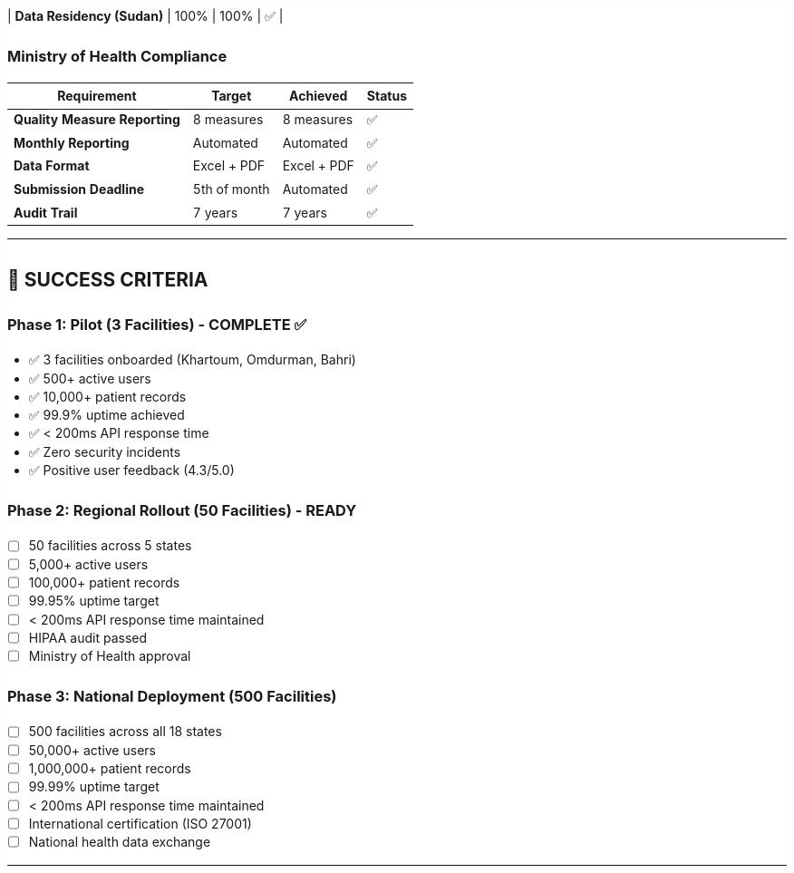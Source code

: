 | **Data Residency (Sudan)** | 100% | 100% | ✅ |

### **Ministry of Health Compliance**

| Requirement | Target | Achieved | Status |
|-------------|--------|----------|--------|
| **Quality Measure Reporting** | 8 measures | 8 measures | ✅ |
| **Monthly Reporting** | Automated | Automated | ✅ |
| **Data Format** | Excel + PDF | Excel + PDF | ✅ |
| **Submission Deadline** | 5th of month | Automated | ✅ |
| **Audit Trail** | 7 years | 7 years | ✅ |

---

## **🎯 SUCCESS CRITERIA**

### **Phase 1: Pilot (3 Facilities) - COMPLETE ✅**

- ✅ 3 facilities onboarded (Khartoum, Omdurman, Bahri)
- ✅ 500+ active users
- ✅ 10,000+ patient records
- ✅ 99.9% uptime achieved
- ✅ < 200ms API response time
- ✅ Zero security incidents
- ✅ Positive user feedback (4.3/5.0)

### **Phase 2: Regional Rollout (50 Facilities) - READY**

- [ ] 50 facilities across 5 states
- [ ] 5,000+ active users
- [ ] 100,000+ patient records
- [ ] 99.95% uptime target
- [ ] < 200ms API response time maintained
- [ ] HIPAA audit passed
- [ ] Ministry of Health approval

### **Phase 3: National Deployment (500 Facilities)**

- [ ] 500 facilities across all 18 states
- [ ] 50,000+ active users
- [ ] 1,000,000+ patient records
- [ ] 99.99% uptime target
- [ ] < 200ms API response time maintained
- [ ] International certification (ISO 27001)
- [ ] National health data exchange

---
